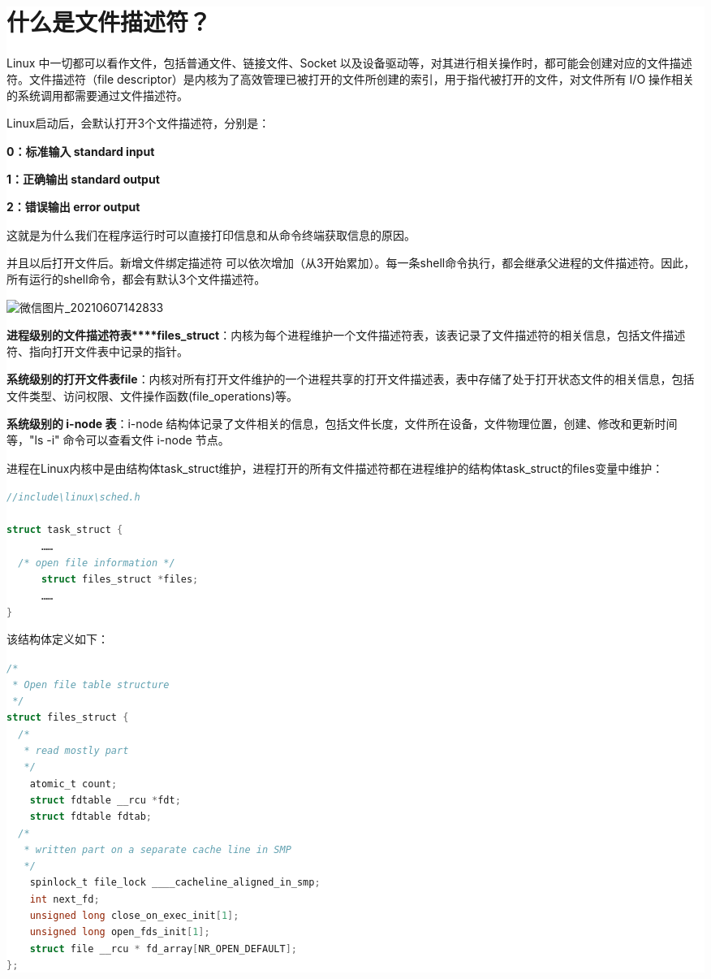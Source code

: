 # 什么是文件描述符？

Linux 中一切都可以看作文件，包括普通文件、链接文件、Socket 以及设备驱动等，对其进行相关操作时，都可能会创建对应的文件描述符。文件描述符（file descriptor）是内核为了高效管理已被打开的文件所创建的索引，用于指代被打开的文件，对文件所有 I/O 操作相关的系统调用都需要通过文件描述符。

Linux启动后，会默认打开3个文件描述符，分别是：

**0：标准输入  standard input**

**1：正确输出  standard output**

**2：错误输出  error output**

这就是为什么我们在程序运行时可以直接打印信息和从命令终端获取信息的原因。

并且以后打开文件后。新增文件绑定描述符 可以依次增加（从3开始累加）。每一条shell命令执行，都会继承父进程的文件描述符。因此，所有运行的shell命令，都会有默认3个文件描述符。

![微信图片_20210607142833](D:\work\git\my_doc\image\微信图片_20210607142833.jpg)

   **进程级别的文件描述符表****files_struct**：内核为每个进程维护一个文件描述符表，该表记录了文件描述符的相关信息，包括文件描述符、指向打开文件表中记录的指针。

   **系统级别的打开文件表file**：内核对所有打开文件维护的一个进程共享的打开文件描述表，表中存储了处于打开状态文件的相关信息，包括文件类型、访问权限、文件操作函数(file_operations)等。

   **系统级别的 i-node 表**：i-node 结构体记录了文件相关的信息，包括文件长度，文件所在设备，文件物理位置，创建、修改和更新时间等，"ls -i" 命令可以查看文件 i-node 节点。

进程在Linux内核中是由结构体task_struct维护，进程打开的所有文件描述符都在进程维护的结构体task_struct的files变量中维护：

 ~~~ c
 //include\linux\sched.h
 
 struct task_struct {
       ……
   /* open file information */
       struct files_struct *files;
       ……
 }
 ~~~

该结构体定义如下：

 ~~~ c
 /*
  * Open file table structure
  */
 struct files_struct {
   /*
    * read mostly part
    */
     atomic_t count;
     struct fdtable __rcu *fdt;
     struct fdtable fdtab;
   /*
    * written part on a separate cache line in SMP
    */
     spinlock_t file_lock ____cacheline_aligned_in_smp;
     int next_fd;
     unsigned long close_on_exec_init[1];
     unsigned long open_fds_init[1];
     struct file __rcu * fd_array[NR_OPEN_DEFAULT];
 };
 ~~~
